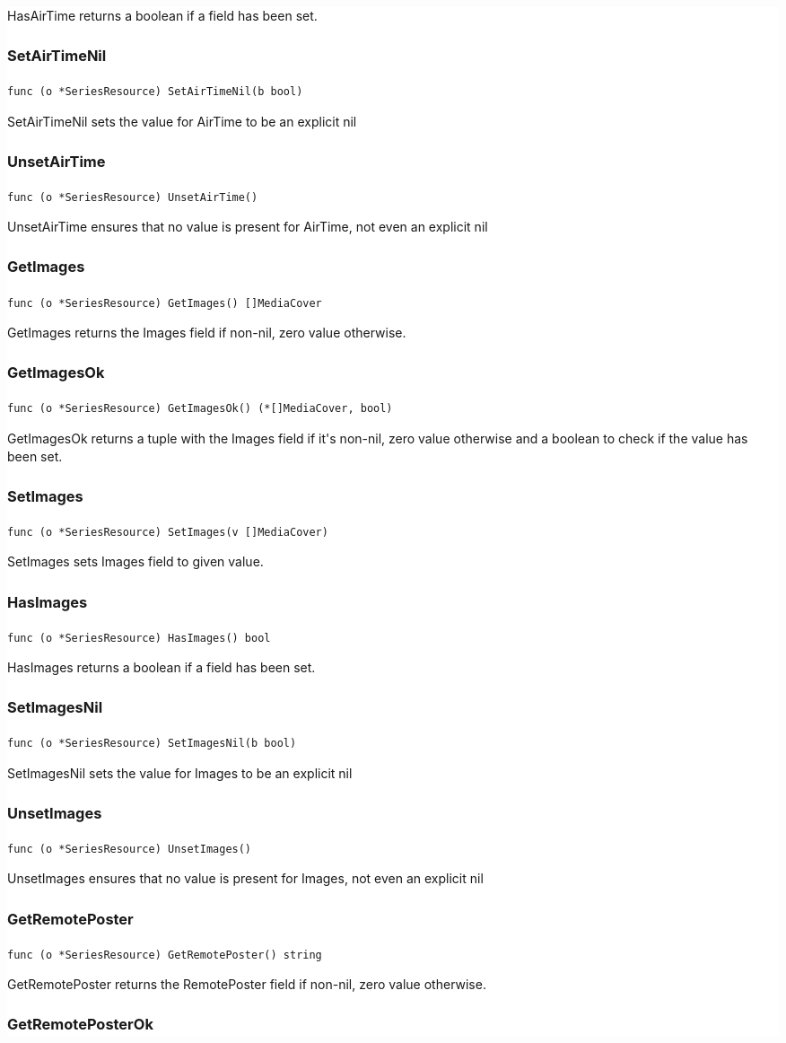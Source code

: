 HasAirTime returns a boolean if a field has been set.

### SetAirTimeNil

`func (o *SeriesResource) SetAirTimeNil(b bool)`

 SetAirTimeNil sets the value for AirTime to be an explicit nil

### UnsetAirTime
`func (o *SeriesResource) UnsetAirTime()`

UnsetAirTime ensures that no value is present for AirTime, not even an explicit nil
### GetImages

`func (o *SeriesResource) GetImages() []MediaCover`

GetImages returns the Images field if non-nil, zero value otherwise.

### GetImagesOk

`func (o *SeriesResource) GetImagesOk() (*[]MediaCover, bool)`

GetImagesOk returns a tuple with the Images field if it's non-nil, zero value otherwise
and a boolean to check if the value has been set.

### SetImages

`func (o *SeriesResource) SetImages(v []MediaCover)`

SetImages sets Images field to given value.

### HasImages

`func (o *SeriesResource) HasImages() bool`

HasImages returns a boolean if a field has been set.

### SetImagesNil

`func (o *SeriesResource) SetImagesNil(b bool)`

 SetImagesNil sets the value for Images to be an explicit nil

### UnsetImages
`func (o *SeriesResource) UnsetImages()`

UnsetImages ensures that no value is present for Images, not even an explicit nil
### GetRemotePoster

`func (o *SeriesResource) GetRemotePoster() string`

GetRemotePoster returns the RemotePoster field if non-nil, zero value otherwise.

### GetRemotePosterOk
